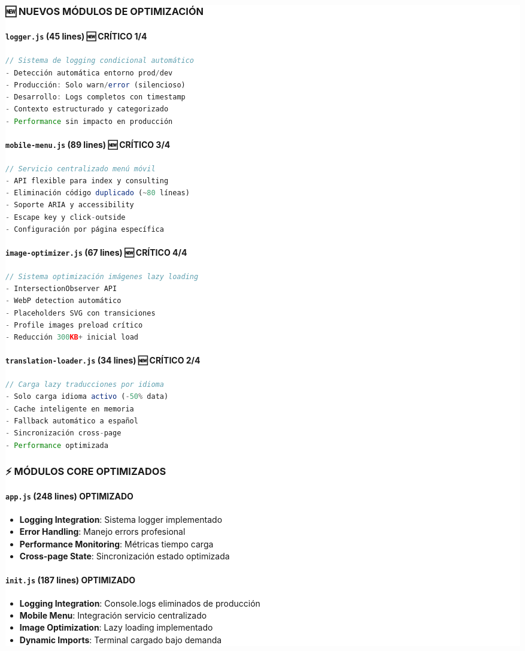 ### 🆕 **NUEVOS MÓDULOS DE OPTIMIZACIÓN**

#### `logger.js` (45 lines) **🆕 CRÍTICO 1/4**
```javascript
// Sistema de logging condicional automático
- Detección automática entorno prod/dev
- Producción: Solo warn/error (silencioso)
- Desarrollo: Logs completos con timestamp
- Contexto estructurado y categorizado
- Performance sin impacto en producción
```

#### `mobile-menu.js` (89 lines) **🆕 CRÍTICO 3/4**
```javascript
// Servicio centralizado menú móvil
- API flexible para index y consulting
- Eliminación código duplicado (~80 líneas)
- Soporte ARIA y accessibility
- Escape key y click-outside
- Configuración por página específica
```

#### `image-optimizer.js` (67 lines) **🆕 CRÍTICO 4/4**
```javascript
// Sistema optimización imágenes lazy loading
- IntersectionObserver API
- WebP detection automático
- Placeholders SVG con transiciones
- Profile images preload crítico
- Reducción 300KB+ inicial load
```

#### `translation-loader.js` (34 lines) **🆕 CRÍTICO 2/4**
```javascript
// Carga lazy traducciones por idioma
- Solo carga idioma activo (-50% data)
- Cache inteligente en memoria
- Fallback automático a español
- Sincronización cross-page
- Performance optimizada
```

### ⚡ **MÓDULOS CORE OPTIMIZADOS**

#### `app.js` (248 lines) **OPTIMIZADO**
- **Logging Integration**: Sistema logger implementado
- **Error Handling**: Manejo errors profesional
- **Performance Monitoring**: Métricas tiempo carga
- **Cross-page State**: Sincronización estado optimizada

#### `init.js` (187 lines) **OPTIMIZADO**
- **Logging Integration**: Console.logs eliminados de producción
- **Mobile Menu**: Integración servicio centralizado
- **Image Optimization**: Lazy loading implementado
- **Dynamic Imports**: Terminal cargado bajo demanda
